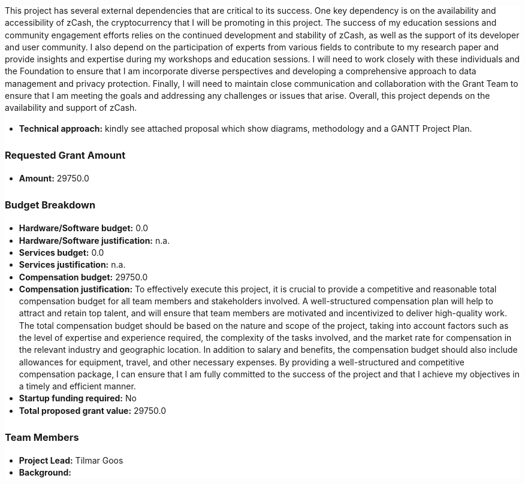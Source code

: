   This project has several external dependencies that are critical to its success. One key dependency is on the availability and accessibility of zCash, the cryptocurrency that I will be promoting in this project. The success of my education sessions and community engagement efforts relies on the continued development and stability of zCash, as well as the support of its developer and user community. I also depend on the participation of experts from various fields to contribute to my research paper and provide insights and expertise during my workshops and education sessions. I will need to work closely with these individuals and the Foundation to ensure that I am incorporate diverse perspectives and developing a comprehensive approach to data management and privacy protection. Finally, I will need to maintain close communication and collaboration with the Grant Team to ensure that I am meeting the goals and addressing any challenges or issues that arise. Overall, this project depends on the availability and support of zCash.
- **Technical approach:**
  kindly see attached proposal which show diagrams, methodology and a GANTT Project Plan.

### Requested Grant Amount

- **Amount:**
  29750.0

### Budget Breakdown

- **Hardware/Software budget:**
  0.0
- **Hardware/Software justification:**
  n.a.
- **Services budget:**
  0.0
- **Services justification:**
  n.a.
- **Compensation budget:**
  29750.0
- **Compensation justification:**
  To effectively execute this project, it is crucial to provide a competitive and reasonable total compensation budget for all team members and stakeholders involved. A well-structured compensation plan will help to attract and retain top talent, and will ensure that team members are motivated and incentivized to deliver high-quality work. The total compensation budget should be based on the nature and scope of the project, taking into account factors such as the level of expertise and experience required, the complexity of the tasks involved, and the market rate for compensation in the relevant industry and geographic location. In addition to salary and benefits, the compensation budget should also include allowances for equipment, travel, and other necessary expenses. By providing a well-structured and competitive compensation package, I can ensure that I am fully committed to the success of the project and that I achieve my objectives in a timely and efficient manner.
- **Startup funding required:**
  No
- **Total proposed grant value:**
  29750.0

### Team Members

- **Project Lead:**
  Tilmar Goos
- **Background:**
